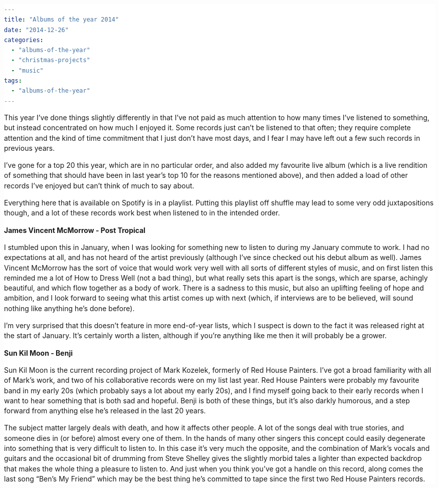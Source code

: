 ```yaml
---
title: "Albums of the year 2014"
date: "2014-12-26"
categories: 
  - "albums-of-the-year"
  - "christmas-projects"
  - "music"
tags: 
  - "albums-of-the-year"
---
```


This year I’ve done things slightly differently in that I’ve not paid as much attention to how many times I’ve listened to something, but instead concentrated on how much I enjoyed it. Some records just can’t be listened to that often; they require complete attention and the kind of time commitment that I just don’t have most days, and I fear I may have left out a few such records in previous years.

I’ve gone for a top 20 this year, which are in no particular order, and also added my favourite live album (which is a live rendition of something that should have been in last year’s top 10 for the reasons mentioned above), and then added a load of other records I’ve enjoyed but can’t think of much to say about.

Everything here that is available on Spotify is in a playlist. Putting this playlist off shuffle may lead to some very odd juxtapositions though, and a lot of these records work best when listened to in the intended order.

**James Vincent McMorrow - Post Tropical**

I stumbled upon this in January, when I was looking for something new to listen to during my January commute to work. I had no expectations at all, and has not heard of the artist previously (although I’ve since checked out his debut album as well). James Vincent McMorrow has the sort of voice that would work very well with all sorts of different styles of music, and on first listen this reminded me a lot of How to Dress Well (not a bad thing), but what really sets this apart is the songs, which are sparse, achingly beautiful, and which flow together as a body of work. There is a sadness to this music, but also an uplifting feeling of hope and ambition, and I look forward to seeing what this artist comes up with next (which, if interviews are to be believed, will sound nothing like anything he’s done before).

I’m very surprised that this doesn’t feature in more end-of-year lists, which I suspect is down to the fact it was released right at the start of January. It’s certainly worth a listen, although if you’re anything like me then it will probably be a grower.

**Sun Kil Moon - Benji**

Sun Kil Moon is the current recording project of Mark Kozelek, formerly of Red House Painters. I’ve got a broad familiarity with all of Mark’s work, and two of his collaborative records were on my list last year. Red House Painters were probably my favourite band in my early 20s (which probably says a lot about my early 20s), and I find myself going back to their early records when I want to hear something that is both sad and hopeful. Benji is both of these things, but it’s also darkly humorous, and a step forward from anything else he’s released in the last 20 years.

The subject matter largely deals with death, and how it affects other people. A lot of the songs deal with true stories, and someone dies in (or before) almost every one of them. In the hands of many other singers this concept could easily degenerate into something that is very difficult to listen to. In this case it’s very much the opposite, and the combination of Mark’s vocals and guitars and the occasional bit of drumming from Steve Shelley gives the slightly morbid tales a lighter than expected backdrop that makes the whole thing a pleasure to listen to. And just when you think you’ve got a handle on this record, along comes the last song “Ben’s My Friend” which may be the best thing he’s committed to tape since the first two Red House Painters records.
